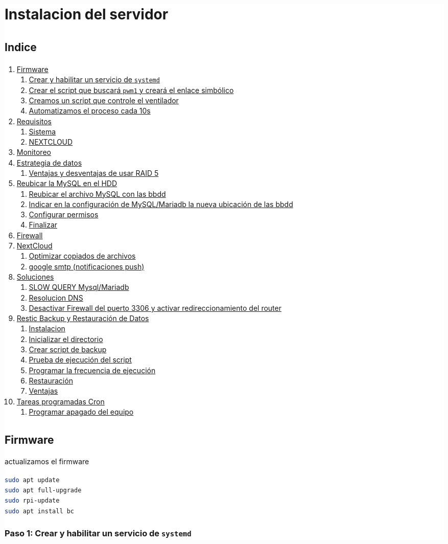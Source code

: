 # Instalacion del servidor
## Indice

1. [Firmware](#firmware)
    1. [Crear y habilitar un servicio de `systemd`](#paso-1-crear-y-habilitar-un-servicio-de-systemd)
    1. [Crear el script que buscará `pwm1` y creará el enlace simbólico](#paso-2-crear-el-script-que-buscará-pwm1-y-creará-el-enlace-simbólico)
    1. [Creamos un script que controle el ventilador](#3-creamos-un-script-que-controle-el-ventilador)
    1. [Automatizamos el proceso cada 10s](#4-automatizamos-el-proceso-cada-10s)
1. [Requisitos](#requisitos)
    1. [Sistema](#sistema)
    1. [NEXTCLOUD](#nextcloud)
1. [Monitoreo](#monitoreo)
1. [Estrategia de datos](#estrategia-de-datos)
    1. [Ventajas y desventajas de usar RAID 5](#ventajas-y-desventajas-de-usar-raid-5)
1. [Reubicar la MySQL en el HDD](#reubicar-la-mysql-en-el-hdd)
    1. [Reubicar el archivo MySQL con las bbdd](#reubicar-el-archivo-mysql-con-las-bbdd)
    1. [Indicar en la configuración de MySQL/Mariadb la nueva ubicación de las bbdd](#indicar-en-la-configuración-de-mysqlmariadb-la-nueva-ubicación-de-las-bbdd)
    1. [Configurar permisos](#configurar-permisos)
    1. [Finalizar](#finalizar)
1. [Firewall](#firewall)
1. [NextCloud](#nextcloud)
    1. [Optimizar copiados de archivos](#optimizar-copiados-de-archivos)
    1. [google smtp (notificaciones push)](#google-smtp-notificaciones-push)
1. [Soluciones](#soluciones)
    1. [SLOW QUERY Mysql/Mariadb](#slow-query-mysqlmariadb)
    1. [Resolucion DNS](#resolucion-dns)
    1. [Desactivar Firewall del puerto 3306 y activar redireccionamiento del router](#desactivar-firewall-del-puerto-3306-y-activar-redireccionamiento-del-router)
1. [Restic Backup y Restauración de Datos](#restic-backup-y-restauración-de-datos)
    1. [Instalacion](#instalar-restic)
    1. [Inicializar el directorio](#inicializar-el-directorio)
    1. [Crear script de backup](#crear-script-de-backup)
    1. [Prueba de ejecución del script](#prueba-de-ejecución-del-script)
    1. [Programar la frecuencia de ejecución](#programar-la-frecuencia-de-ejecución)
    1. [Restauración](#restauración)
    1. [Ventajas](#ventajas-de-restic)
1. [Tareas programadas Cron](#tareas-programadas-cron)
    1. [Programar apagado del equipo](#apagar-el-equipo)

## Firmware
actualizamos el firmware
```bash
sudo apt update
sudo apt full-upgrade
sudo rpi-update
sudo apt install bc
```
### Paso 1: Crear y habilitar un servicio de `systemd`
